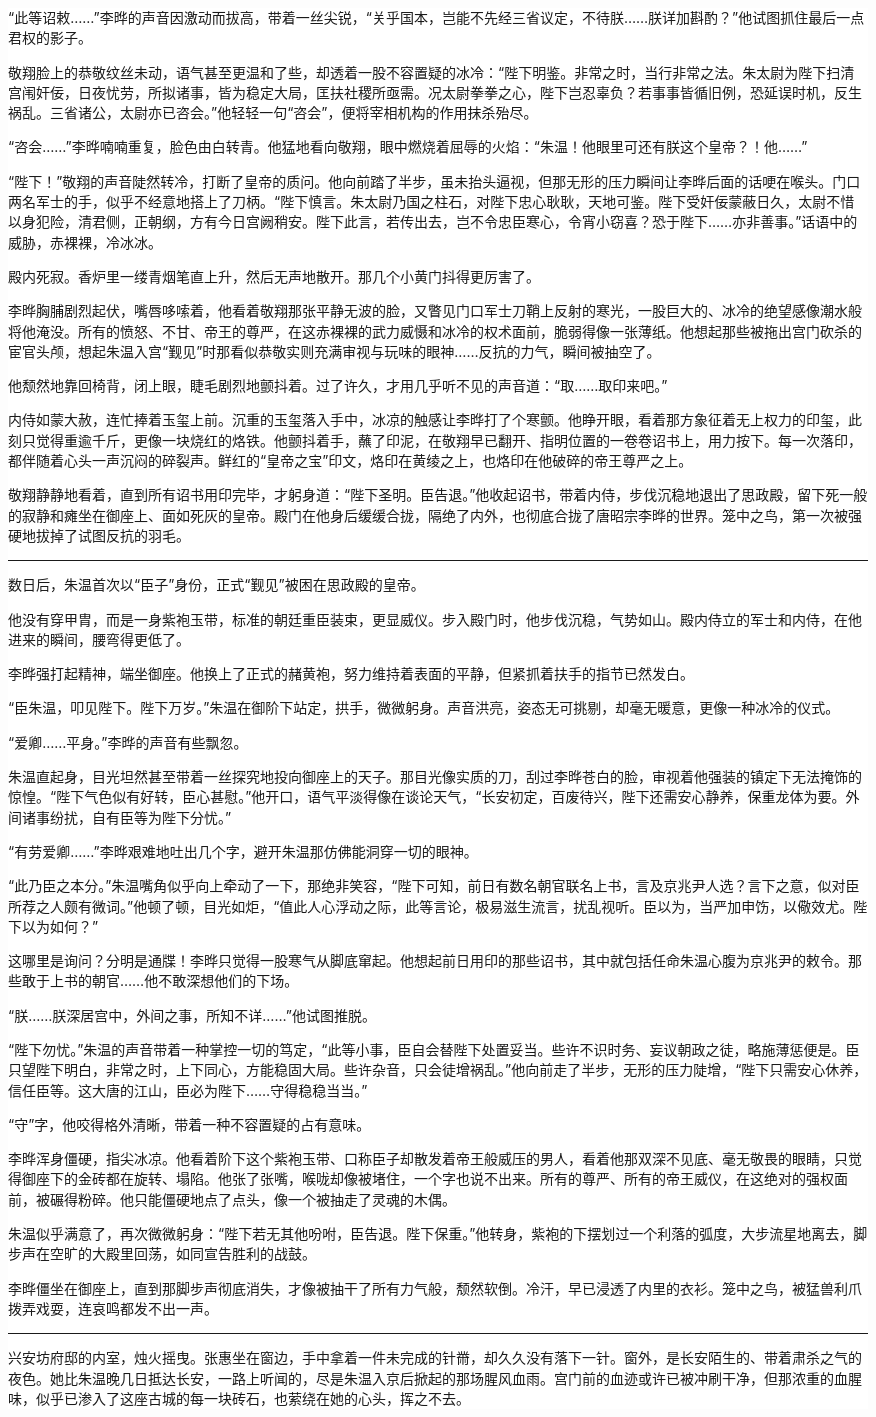 “此等诏敕……”李晔的声音因激动而拔高，带着一丝尖锐，“关乎国本，岂能不先经三省议定，不待朕……朕详加斟酌？”他试图抓住最后一点君权的影子。

敬翔脸上的恭敬纹丝未动，语气甚至更温和了些，却透着一股不容置疑的冰冷：“陛下明鉴。非常之时，当行非常之法。朱太尉为陛下扫清宫闱奸佞，日夜忧劳，所拟诸事，皆为稳定大局，匡扶社稷所亟需。况太尉拳拳之心，陛下岂忍辜负？若事事皆循旧例，恐延误时机，反生祸乱。三省诸公，太尉亦已咨会。”他轻轻一句“咨会”，便将宰相机构的作用抹杀殆尽。

“咨会……”李晔喃喃重复，脸色由白转青。他猛地看向敬翔，眼中燃烧着屈辱的火焰：“朱温！他眼里可还有朕这个皇帝？！他……”

“陛下！”敬翔的声音陡然转冷，打断了皇帝的质问。他向前踏了半步，虽未抬头逼视，但那无形的压力瞬间让李晔后面的话哽在喉头。门口两名军士的手，似乎不经意地搭上了刀柄。“陛下慎言。朱太尉乃国之柱石，对陛下忠心耿耿，天地可鉴。陛下受奸佞蒙蔽日久，太尉不惜以身犯险，清君侧，正朝纲，方有今日宫阙稍安。陛下此言，若传出去，岂不令忠臣寒心，令宵小窃喜？恐于陛下……亦非善事。”话语中的威胁，赤裸裸，冷冰冰。

殿内死寂。香炉里一缕青烟笔直上升，然后无声地散开。那几个小黄门抖得更厉害了。

李晔胸脯剧烈起伏，嘴唇哆嗦着，他看着敬翔那张平静无波的脸，又瞥见门口军士刀鞘上反射的寒光，一股巨大的、冰冷的绝望感像潮水般将他淹没。所有的愤怒、不甘、帝王的尊严，在这赤裸裸的武力威慑和冰冷的权术面前，脆弱得像一张薄纸。他想起那些被拖出宫门砍杀的宦官头颅，想起朱温入宫“觐见”时那看似恭敬实则充满审视与玩味的眼神……反抗的力气，瞬间被抽空了。

他颓然地靠回椅背，闭上眼，睫毛剧烈地颤抖着。过了许久，才用几乎听不见的声音道：“取……取印来吧。”

内侍如蒙大赦，连忙捧着玉玺上前。沉重的玉玺落入手中，冰凉的触感让李晔打了个寒颤。他睁开眼，看着那方象征着无上权力的印玺，此刻只觉得重逾千斤，更像一块烧红的烙铁。他颤抖着手，蘸了印泥，在敬翔早已翻开、指明位置的一卷卷诏书上，用力按下。每一次落印，都伴随着心头一声沉闷的碎裂声。鲜红的“皇帝之宝”印文，烙印在黄绫之上，也烙印在他破碎的帝王尊严之上。

敬翔静静地看着，直到所有诏书用印完毕，才躬身道：“陛下圣明。臣告退。”他收起诏书，带着内侍，步伐沉稳地退出了思政殿，留下死一般的寂静和瘫坐在御座上、面如死灰的皇帝。殿门在他身后缓缓合拢，隔绝了内外，也彻底合拢了唐昭宗李晔的世界。笼中之鸟，第一次被强硬地拔掉了试图反抗的羽毛。

---

数日后，朱温首次以“臣子”身份，正式“觐见”被困在思政殿的皇帝。

他没有穿甲胄，而是一身紫袍玉带，标准的朝廷重臣装束，更显威仪。步入殿门时，他步伐沉稳，气势如山。殿内侍立的军士和内侍，在他进来的瞬间，腰弯得更低了。

李晔强打起精神，端坐御座。他换上了正式的赭黄袍，努力维持着表面的平静，但紧抓着扶手的指节已然发白。

“臣朱温，叩见陛下。陛下万岁。”朱温在御阶下站定，拱手，微微躬身。声音洪亮，姿态无可挑剔，却毫无暖意，更像一种冰冷的仪式。

“爱卿……平身。”李晔的声音有些飘忽。

朱温直起身，目光坦然甚至带着一丝探究地投向御座上的天子。那目光像实质的刀，刮过李晔苍白的脸，审视着他强装的镇定下无法掩饰的惊惶。“陛下气色似有好转，臣心甚慰。”他开口，语气平淡得像在谈论天气，“长安初定，百废待兴，陛下还需安心静养，保重龙体为要。外间诸事纷扰，自有臣等为陛下分忧。”

“有劳爱卿……”李晔艰难地吐出几个字，避开朱温那仿佛能洞穿一切的眼神。

“此乃臣之本分。”朱温嘴角似乎向上牵动了一下，那绝非笑容，“陛下可知，前日有数名朝官联名上书，言及京兆尹人选？言下之意，似对臣所荐之人颇有微词。”他顿了顿，目光如炬，“值此人心浮动之际，此等言论，极易滋生流言，扰乱视听。臣以为，当严加申饬，以儆效尤。陛下以为如何？”

这哪里是询问？分明是通牒！李晔只觉得一股寒气从脚底窜起。他想起前日用印的那些诏书，其中就包括任命朱温心腹为京兆尹的敕令。那些敢于上书的朝官……他不敢深想他们的下场。

“朕……朕深居宫中，外间之事，所知不详……”他试图推脱。

“陛下勿忧。”朱温的声音带着一种掌控一切的笃定，“此等小事，臣自会替陛下处置妥当。些许不识时务、妄议朝政之徒，略施薄惩便是。臣只望陛下明白，非常之时，上下同心，方能稳固大局。些许杂音，只会徒增祸乱。”他向前走了半步，无形的压力陡增，“陛下只需安心休养，信任臣等。这大唐的江山，臣必为陛下……守得稳稳当当。”

“守”字，他咬得格外清晰，带着一种不容置疑的占有意味。

李晔浑身僵硬，指尖冰凉。他看着阶下这个紫袍玉带、口称臣子却散发着帝王般威压的男人，看着他那双深不见底、毫无敬畏的眼睛，只觉得御座下的金砖都在旋转、塌陷。他张了张嘴，喉咙却像被堵住，一个字也说不出来。所有的尊严、所有的帝王威仪，在这绝对的强权面前，被碾得粉碎。他只能僵硬地点了点头，像一个被抽走了灵魂的木偶。

朱温似乎满意了，再次微微躬身：“陛下若无其他吩咐，臣告退。陛下保重。”他转身，紫袍的下摆划过一个利落的弧度，大步流星地离去，脚步声在空旷的大殿里回荡，如同宣告胜利的战鼓。

李晔僵坐在御座上，直到那脚步声彻底消失，才像被抽干了所有力气般，颓然软倒。冷汗，早已浸透了内里的衣衫。笼中之鸟，被猛兽利爪拨弄戏耍，连哀鸣都发不出一声。

---

兴安坊府邸的内室，烛火摇曳。张惠坐在窗边，手中拿着一件未完成的针黹，却久久没有落下一针。窗外，是长安陌生的、带着肃杀之气的夜色。她比朱温晚几日抵达长安，一路上听闻的，尽是朱温入京后掀起的那场腥风血雨。宫门前的血迹或许已被冲刷干净，但那浓重的血腥味，似乎已渗入了这座古城的每一块砖石，也萦绕在她的心头，挥之不去。
